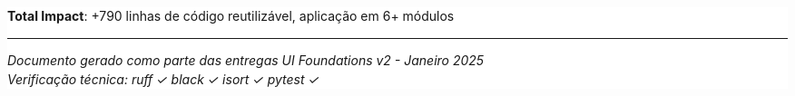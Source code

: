 **Total Impact**: +790 linhas de código reutilizável, aplicação em 6+ módulos

---

*Documento gerado como parte das entregas UI Foundations v2 - Janeiro 2025*  
*Verificação técnica: ruff ✓ black ✓ isort ✓ pytest ✓*